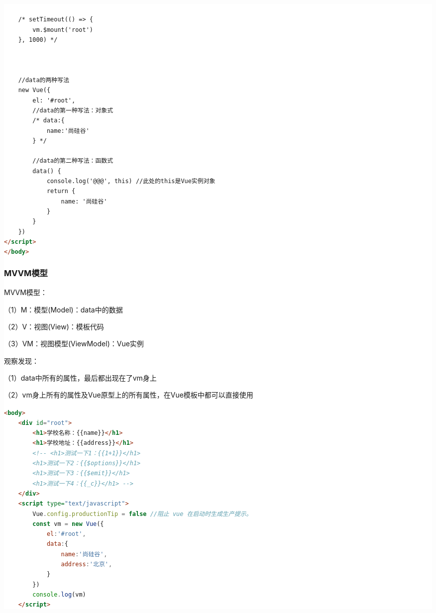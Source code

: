 ```html

	/* setTimeout(() => {
		vm.$mount('root')
	}, 1000) */



	//data的两种写法
	new Vue({
		el: '#root',
		//data的第一种写法：对象式
		/* data:{
			name:'尚硅谷'
		} */

		//data的第二种写法：函数式
		data() {
			console.log('@@@', this) //此处的this是Vue实例对象
			return {
				name: '尚硅谷'
			}
		}
	})
</script>
</body>
```



### MVVM模型

MVVM模型：

（1）M：模型(Model)：data中的数据

（2）V：视图(View)：模板代码

（3）VM：视图模型(ViewModel)：Vue实例

观察发现：

（1）data中所有的属性，最后都出现在了vm身上

（2）vm身上所有的属性及Vue原型上的所有属性，在Vue模板中都可以直接使用



```html
<body>
    <div id="root">
		<h1>学校名称：{{name}}</h1>
		<h1>学校地址：{{address}}</h1>
		<!-- <h1>测试一下1：{{1+1}}</h1>
		<h1>测试一下2：{{$options}}</h1>
		<h1>测试一下3：{{$emit}}</h1>
		<h1>测试一下4：{{_c}}</h1> -->
	</div>
    <script type="text/javascript">
		Vue.config.productionTip = false //阻止 vue 在启动时生成生产提示。
		const vm = new Vue({
			el:'#root',
			data:{
				name:'尚硅谷',
				address:'北京',
			}
		})
		console.log(vm)
	</script>
```